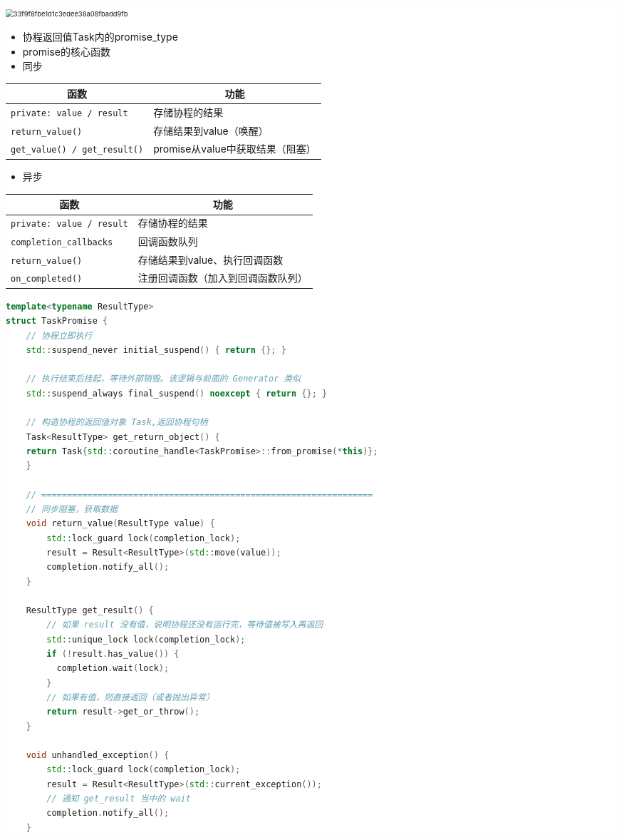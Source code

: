 <img src="https://cdn.jsdelivr.net/gh/ZhangYuQiao326/study_nodes_pictures/img/202405071744392.jpg" alt="33f9f8fbe1d1c3edee38a08fbadd9fb" style="zoom:67%;" />

* 协程返回值Task内的promise_type
* promise的核心函数
* 同步

| 函数                         | 功能                             |
| ---------------------------- | -------------------------------- |
| `private: value / result`    | 存储协程的结果                   |
| `return_value()`             | 存储结果到value（唤醒）          |
| `get_value() / get_result()` | promise从value中获取结果（阻塞） |

* 异步

| 函数                      | 功能                               |
| ------------------------- | ---------------------------------- |
| `private: value / result` | 存储协程的结果                     |
| `completion_callbacks`    | 回调函数队列                       |
| `return_value()`          | 存储结果到value、执行回调函数      |
| `on_completed()`          | 注册回调函数（加入到回调函数队列） |



```cpp
template<typename ResultType>
struct TaskPromise {
    // 协程立即执行
    std::suspend_never initial_suspend() { return {}; }

    // 执行结束后挂起，等待外部销毁。该逻辑与前面的 Generator 类似
    std::suspend_always final_suspend() noexcept { return {}; }

    // 构造协程的返回值对象 Task,返回协程句柄
    Task<ResultType> get_return_object() {
    return Task{std::coroutine_handle<TaskPromise>::from_promise(*this)};
  	}
    
    // =================================================================
    // 同步阻塞，获取数据
    void return_value(ResultType value) {
        std::lock_guard lock(completion_lock);
        result = Result<ResultType>(std::move(value));
        completion.notify_all();
    }
    
    ResultType get_result() {
        // 如果 result 没有值，说明协程还没有运行完，等待值被写入再返回
        std::unique_lock lock(completion_lock);
        if (!result.has_value()) {
          completion.wait(lock);
    	}
    	// 如果有值，则直接返回（或者抛出异常）
        return result->get_or_throw();
    }

    void unhandled_exception() {
        std::lock_guard lock(completion_lock);
        result = Result<ResultType>(std::current_exception());
        // 通知 get_result 当中的 wait
        completion.notify_all();
    }

```